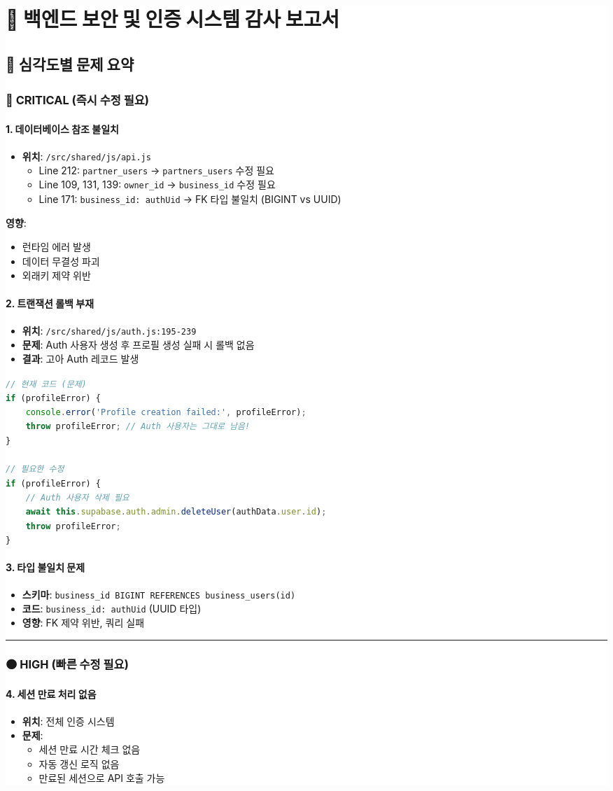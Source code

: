 # 🔴 백엔드 보안 및 인증 시스템 감사 보고서

## 🚨 심각도별 문제 요약

### 🔴 **CRITICAL (즉시 수정 필요)**

#### 1. **데이터베이스 참조 불일치**
- **위치**: `/src/shared/js/api.js`
  - Line 212: `partner_users` → `partners_users` 수정 필요
  - Line 109, 131, 139: `owner_id` → `business_id` 수정 필요
  - Line 171: `business_id: authUid` → FK 타입 불일치 (BIGINT vs UUID)
  
**영향**: 
- 런타임 에러 발생
- 데이터 무결성 파괴
- 외래키 제약 위반

#### 2. **트랜잭션 롤백 부재**
- **위치**: `/src/shared/js/auth.js:195-239`
- **문제**: Auth 사용자 생성 후 프로필 생성 실패 시 롤백 없음
- **결과**: 고아 Auth 레코드 발생

```javascript
// 현재 코드 (문제)
if (profileError) {
    console.error('Profile creation failed:', profileError);
    throw profileError; // Auth 사용자는 그대로 남음!
}

// 필요한 수정
if (profileError) {
    // Auth 사용자 삭제 필요
    await this.supabase.auth.admin.deleteUser(authData.user.id);
    throw profileError;
}
```

#### 3. **타입 불일치 문제**
- **스키마**: `business_id BIGINT REFERENCES business_users(id)`
- **코드**: `business_id: authUid` (UUID 타입)
- **영향**: FK 제약 위반, 쿼리 실패

---

### 🟠 **HIGH (빠른 수정 필요)**

#### 4. **세션 만료 처리 없음**
- **위치**: 전체 인증 시스템
- **문제**: 
  - 세션 만료 시간 체크 없음
  - 자동 갱신 로직 없음
  - 만료된 세션으로 API 호출 가능
